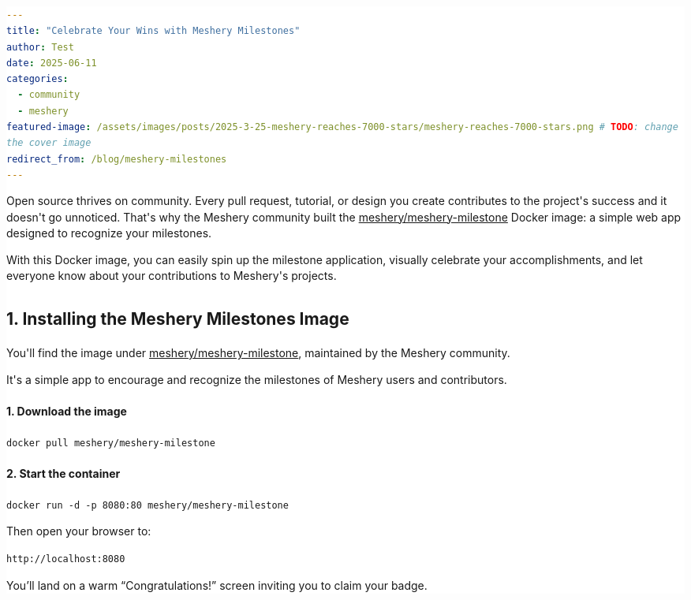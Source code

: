 ```yaml
---
title: "Celebrate Your Wins with Meshery Milestones"
author: Test
date: 2025-06-11
categories:
  - community
  - meshery
featured-image: /assets/images/posts/2025-3-25-meshery-reaches-7000-stars/meshery-reaches-7000-stars.png # TODO: change the cover image
redirect_from: /blog/meshery-milestones
---
```


Open source thrives on community. Every pull request, tutorial, or design you create contributes to the project's success and it doesn't go unnoticed. That's why the Meshery community built the [meshery/meshery-milestone](https://hub.docker.com/r/meshery/meshery-milestone) Docker image: a simple web app designed to recognize your milestones.

With this Docker image, you can easily spin up the milestone application, visually celebrate your accomplishments, and let everyone know about your contributions to Meshery's projects. 


## 1. Installing the Meshery Milestones Image

You'll find the image under <a href="https://hub.docker.com/r/meshery/meshery-milestone">meshery/meshery-milestone</a>, maintained by the Meshery community.

It's a simple app to encourage and recognize the milestones of Meshery users and contributors.

#### 1. Download the image
```
docker pull meshery/meshery-milestone
```

#### 2. Start the container
```
docker run -d -p 8080:80 meshery/meshery-milestone
```

Then open your browser to:

```
http://localhost:8080
```
You’ll land on a warm “Congratulations!” screen inviting you to claim your badge.

<p align="center">